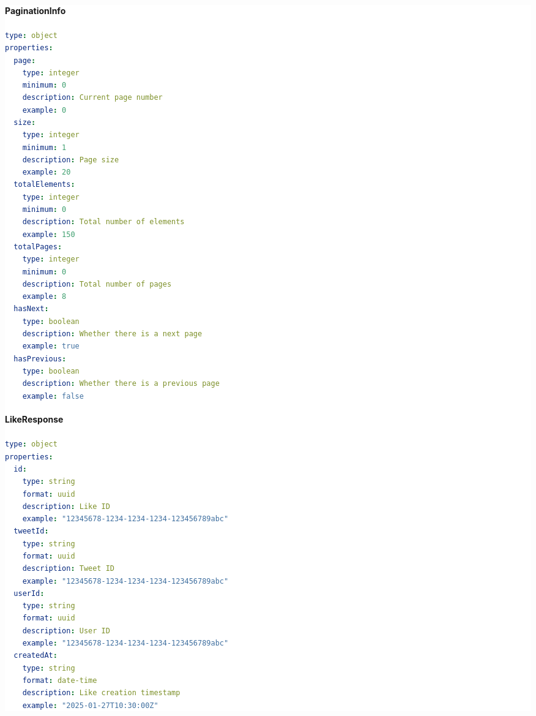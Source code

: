 #### PaginationInfo
```yaml
type: object
properties:
  page:
    type: integer
    minimum: 0
    description: Current page number
    example: 0
  size:
    type: integer
    minimum: 1
    description: Page size
    example: 20
  totalElements:
    type: integer
    minimum: 0
    description: Total number of elements
    example: 150
  totalPages:
    type: integer
    minimum: 0
    description: Total number of pages
    example: 8
  hasNext:
    type: boolean
    description: Whether there is a next page
    example: true
  hasPrevious:
    type: boolean
    description: Whether there is a previous page
    example: false
```

#### LikeResponse
```yaml
type: object
properties:
  id:
    type: string
    format: uuid
    description: Like ID
    example: "12345678-1234-1234-1234-123456789abc"
  tweetId:
    type: string
    format: uuid
    description: Tweet ID
    example: "12345678-1234-1234-1234-123456789abc"
  userId:
    type: string
    format: uuid
    description: User ID
    example: "12345678-1234-1234-1234-123456789abc"
  createdAt:
    type: string
    format: date-time
    description: Like creation timestamp
    example: "2025-01-27T10:30:00Z"
```
